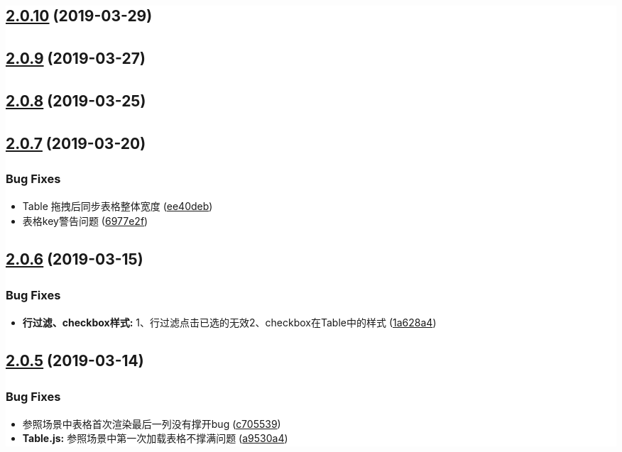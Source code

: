 
<a name="2.0.10"></a>
## [2.0.10](https://github.com/tinper-bee/bee-table/compare/v2.0.9...v2.0.10) (2019-03-29)



<a name="2.0.9"></a>
## [2.0.9](https://github.com/tinper-bee/bee-table/compare/v2.0.8...v2.0.9) (2019-03-27)



<a name="2.0.8"></a>
## [2.0.8](https://github.com/tinper-bee/bee-table/compare/v2.0.7...v2.0.8) (2019-03-25)



<a name="2.0.7"></a>
## [2.0.7](https://github.com/tinper-bee/bee-table/compare/v2.0.6...v2.0.7) (2019-03-20)


### Bug Fixes

* Table 拖拽后同步表格整体宽度 ([ee40deb](https://github.com/tinper-bee/bee-table/commit/ee40deb))
* 表格key警告问题 ([6977e2f](https://github.com/tinper-bee/bee-table/commit/6977e2f))



<a name="2.0.6"></a>
## [2.0.6](https://github.com/tinper-bee/bee-table/compare/v2.0.5...v2.0.6) (2019-03-15)


### Bug Fixes

* **行过滤、checkbox样式:** 1、行过滤点击已选的无效2、checkbox在Table中的样式 ([1a628a4](https://github.com/tinper-bee/bee-table/commit/1a628a4))



<a name="2.0.5"></a>
## [2.0.5](https://github.com/tinper-bee/bee-table/compare/v2.0.4...v2.0.5) (2019-03-14)


### Bug Fixes

* 参照场景中表格首次渲染最后一列没有撑开bug ([c705539](https://github.com/tinper-bee/bee-table/commit/c705539))
* **Table.js:** 参照场景中第一次加载表格不撑满问题 ([a9530a4](https://github.com/tinper-bee/bee-table/commit/a9530a4))
